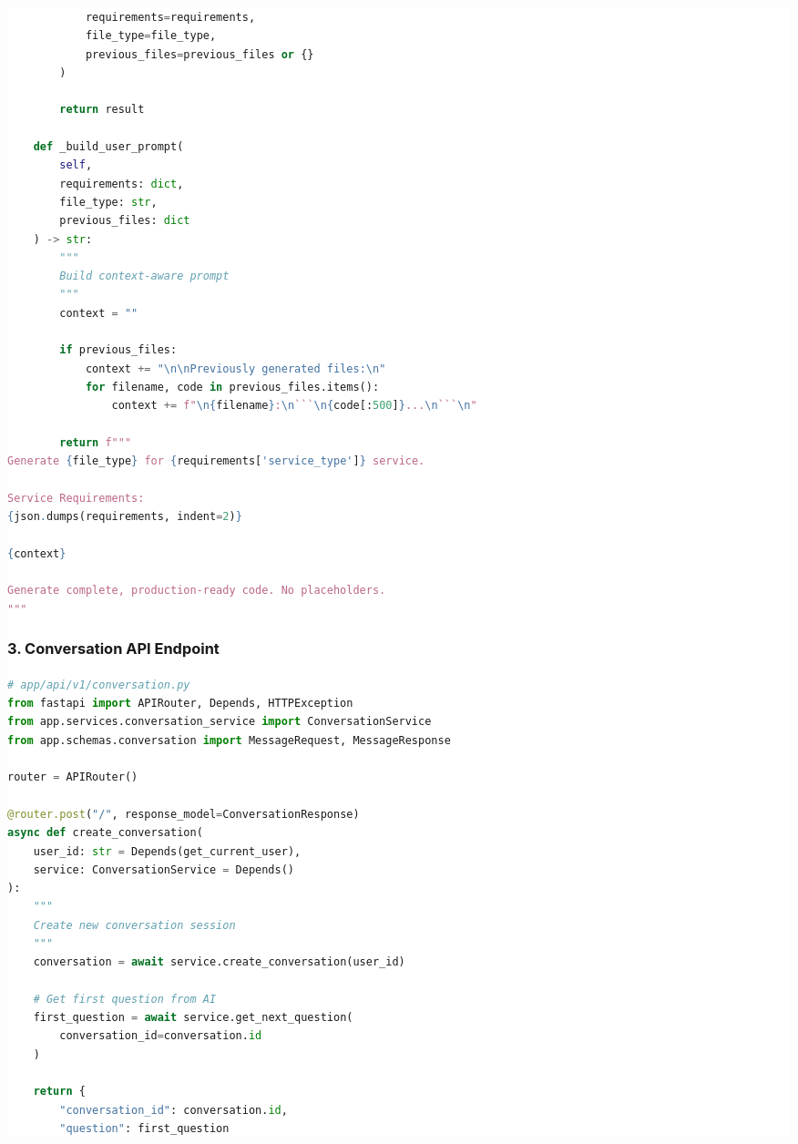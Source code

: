 ```python
            requirements=requirements,
            file_type=file_type,
            previous_files=previous_files or {}
        )

        return result

    def _build_user_prompt(
        self,
        requirements: dict,
        file_type: str,
        previous_files: dict
    ) -> str:
        """
        Build context-aware prompt
        """
        context = ""

        if previous_files:
            context += "\n\nPreviously generated files:\n"
            for filename, code in previous_files.items():
                context += f"\n{filename}:\n```\n{code[:500]}...\n```\n"

        return f"""
Generate {file_type} for {requirements['service_type']} service.

Service Requirements:
{json.dumps(requirements, indent=2)}

{context}

Generate complete, production-ready code. No placeholders.
"""
```

### 3. Conversation API Endpoint

```python
# app/api/v1/conversation.py
from fastapi import APIRouter, Depends, HTTPException
from app.services.conversation_service import ConversationService
from app.schemas.conversation import MessageRequest, MessageResponse

router = APIRouter()

@router.post("/", response_model=ConversationResponse)
async def create_conversation(
    user_id: str = Depends(get_current_user),
    service: ConversationService = Depends()
):
    """
    Create new conversation session
    """
    conversation = await service.create_conversation(user_id)

    # Get first question from AI
    first_question = await service.get_next_question(
        conversation_id=conversation.id
    )

    return {
        "conversation_id": conversation.id,
        "question": first_question
```